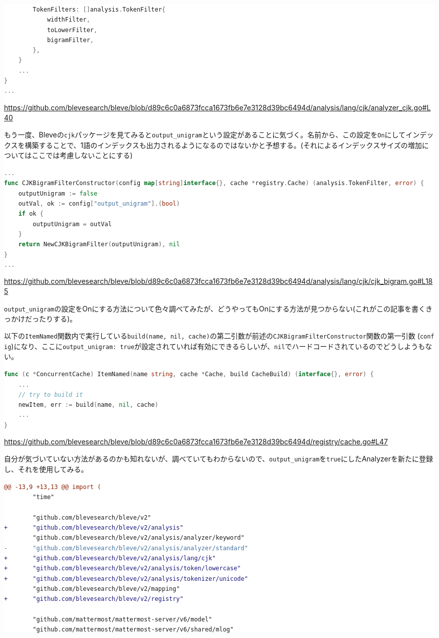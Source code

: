 ```go
		TokenFilters: []analysis.TokenFilter{
			widthFilter,
			toLowerFilter,
			bigramFilter,
		},
	}
    ...
}
...
```
https://github.com/blevesearch/bleve/blob/d89c6c0a6873fcca1673fb6e7e3128d39bc6494d/analysis/lang/cjk/analyzer_cjk.go#L40

もう一度、Bleveの`cjk`パッケージを見てみると`output_unigram`という設定があることに気づく。名前から、この設定を`On`にしてインデックスを構築することで、1語のインデックスも出力されるようになるのではないかと予想する。(それによるインデックスサイズの増加についてはここでは考慮しないことにする)

```go
...
func CJKBigramFilterConstructor(config map[string]interface{}, cache *registry.Cache) (analysis.TokenFilter, error) {
	outputUnigram := false
	outVal, ok := config["output_unigram"].(bool)
	if ok {
		outputUnigram = outVal
	}
	return NewCJKBigramFilter(outputUnigram), nil
}
...
```
https://github.com/blevesearch/bleve/blob/d89c6c0a6873fcca1673fb6e7e3128d39bc6494d/analysis/lang/cjk/cjk_bigram.go#L185

`output_unigram`の設定をOnにする方法について色々調べてみたが、どうやってもOnにする方法が見つからない(これがこの記事を書くきっかけだったりする)。

以下の`ItemNamed`関数内で実行している`build(name, nil, cache)`の第二引数が前述の`CJKBigramFilterConstructor`関数の第一引数 (`config`)になり、ここに`output_unigram: true`が設定されていれば有効にできるらしいが、`nil`でハードコードされているのでどうしようもない。

```go
func (c *ConcurrentCache) ItemNamed(name string, cache *Cache, build CacheBuild) (interface{}, error) {
    ...
	// try to build it
	newItem, err := build(name, nil, cache)
    ...
}
```
https://github.com/blevesearch/bleve/blob/d89c6c0a6873fcca1673fb6e7e3128d39bc6494d/registry/cache.go#L47


自分が気づいていない方法があるのかも知れないが、調べていてもわからないので、`output_unigram`を`true`にしたAnalyzerを新たに登録し、それを使用してみる。

```diff
@@ -13,9 +13,13 @@ import (
        "time"
 
        "github.com/blevesearch/bleve/v2"
+       "github.com/blevesearch/bleve/v2/analysis"
        "github.com/blevesearch/bleve/v2/analysis/analyzer/keyword"
-       "github.com/blevesearch/bleve/v2/analysis/analyzer/standard"
+       "github.com/blevesearch/bleve/v2/analysis/lang/cjk"
+       "github.com/blevesearch/bleve/v2/analysis/token/lowercase"
+       "github.com/blevesearch/bleve/v2/analysis/tokenizer/unicode"
        "github.com/blevesearch/bleve/v2/mapping"
+       "github.com/blevesearch/bleve/v2/registry"
 
        "github.com/mattermost/mattermost-server/v6/model"
        "github.com/mattermost/mattermost-server/v6/shared/mlog"
```